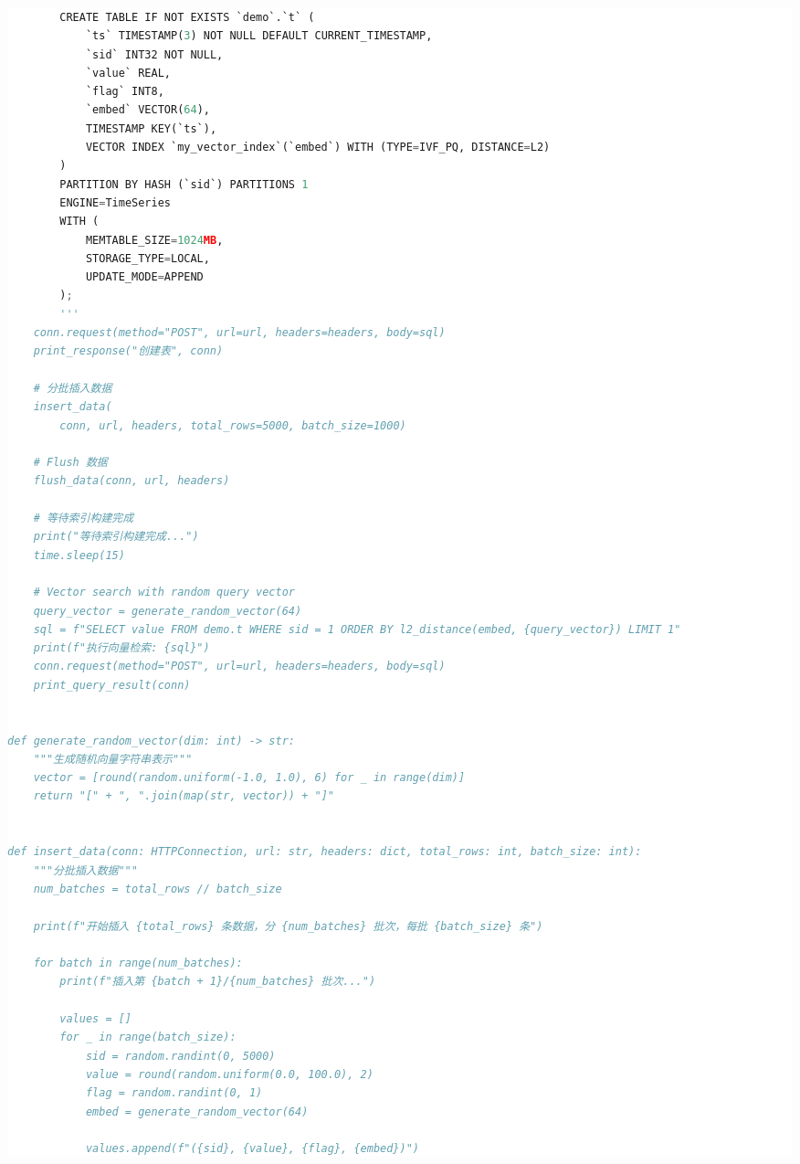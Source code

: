 ``` python
        CREATE TABLE IF NOT EXISTS `demo`.`t` (
            `ts` TIMESTAMP(3) NOT NULL DEFAULT CURRENT_TIMESTAMP,
            `sid` INT32 NOT NULL,
            `value` REAL,
            `flag` INT8,
            `embed` VECTOR(64),
            TIMESTAMP KEY(`ts`),
            VECTOR INDEX `my_vector_index`(`embed`) WITH (TYPE=IVF_PQ, DISTANCE=L2)
        ) 
        PARTITION BY HASH (`sid`) PARTITIONS 1
        ENGINE=TimeSeries
        WITH (
            MEMTABLE_SIZE=1024MB,
            STORAGE_TYPE=LOCAL,
            UPDATE_MODE=APPEND
        );
        '''
    conn.request(method="POST", url=url, headers=headers, body=sql)
    print_response("创建表", conn)

    # 分批插入数据
    insert_data(
        conn, url, headers, total_rows=5000, batch_size=1000)

    # Flush 数据
    flush_data(conn, url, headers)

    # 等待索引构建完成
    print("等待索引构建完成...")
    time.sleep(15)

    # Vector search with random query vector
    query_vector = generate_random_vector(64)
    sql = f"SELECT value FROM demo.t WHERE sid = 1 ORDER BY l2_distance(embed, {query_vector}) LIMIT 1"
    print(f"执行向量检索: {sql}")
    conn.request(method="POST", url=url, headers=headers, body=sql)
    print_query_result(conn)


def generate_random_vector(dim: int) -> str:
    """生成随机向量字符串表示"""
    vector = [round(random.uniform(-1.0, 1.0), 6) for _ in range(dim)]
    return "[" + ", ".join(map(str, vector)) + "]"


def insert_data(conn: HTTPConnection, url: str, headers: dict, total_rows: int, batch_size: int):
    """分批插入数据"""
    num_batches = total_rows // batch_size

    print(f"开始插入 {total_rows} 条数据，分 {num_batches} 批次，每批 {batch_size} 条")

    for batch in range(num_batches):
        print(f"插入第 {batch + 1}/{num_batches} 批次...")

        values = []
        for _ in range(batch_size):
            sid = random.randint(0, 5000)
            value = round(random.uniform(0.0, 100.0), 2)
            flag = random.randint(0, 1)
            embed = generate_random_vector(64)

            values.append(f"({sid}, {value}, {flag}, {embed})")
```